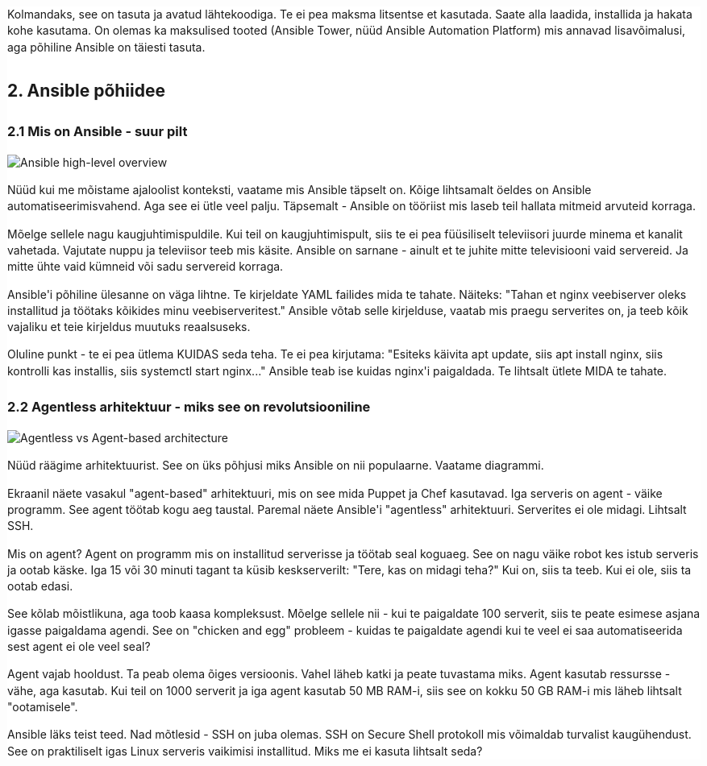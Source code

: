 Kolmandaks, see on tasuta ja avatud lähtekoodiga. Te ei pea maksma litsentse et kasutada. Saate alla laadida, installida ja hakata kohe kasutama. On olemas ka maksulised tooted (Ansible Tower, nüüd Ansible Automation Platform) mis annavad lisavõimalusi, aga põhiline Ansible on täiesti tasuta.

## 2. Ansible põhiidee

### 2.1 Mis on Ansible - suur pilt

![Ansible high-level overview](https://miro.medium.com/v2/resize:fit:1358/1*yg1Ey8E2Xdl14HiBsRKLyA.gif)

Nüüd kui me mõistame ajaloolist konteksti, vaatame mis Ansible täpselt on. Kõige lihtsamalt öeldes on Ansible automatiseerimisvahend. Aga see ei ütle veel palju. Täpsemalt - Ansible on tööriist mis laseb teil hallata mitmeid arvuteid korraga.

Mõelge sellele nagu kaugjuhtimispuldile. Kui teil on kaugjuhtimispult, siis te ei pea füüsiliselt televiisori juurde minema et kanalit vahetada. Vajutate nuppu ja televiisor teeb mis käsite. Ansible on sarnane - ainult et te juhite mitte televisiooni vaid servereid. Ja mitte ühte vaid kümneid või sadu servereid korraga.

Ansible'i põhiline ülesanne on väga lihtne. Te kirjeldate YAML failides mida te tahate. Näiteks: "Tahan et nginx veebiserver oleks installitud ja töötaks kõikides minu veebiserveritest." Ansible võtab selle kirjelduse, vaatab mis praegu serverites on, ja teeb kõik vajaliku et teie kirjeldus muutuks reaalsuseks.

Oluline punkt - te ei pea ütlema KUIDAS seda teha. Te ei pea kirjutama: "Esiteks käivita apt update, siis apt install nginx, siis kontrolli kas installis, siis systemctl start nginx..." Ansible teab ise kuidas nginx'i paigaldada. Te lihtsalt ütlete MIDA te tahate.

### 2.2 Agentless arhitektuur - miks see on revolutsiooniline

![Agentless vs Agent-based architecture](https://www.aquasec.com/wp-content/uploads/2023/03/large-Agents-charts.jpg)

Nüüd räägime arhitektuurist. See on üks põhjusi miks Ansible on nii populaarne. Vaatame diagrammi.

Ekraanil näete vasakul "agent-based" arhitektuuri, mis on see mida Puppet ja Chef kasutavad. Iga serveris on agent - väike programm. See agent töötab kogu aeg taustal. Paremal näete Ansible'i "agentless" arhitektuuri. Serverites ei ole midagi. Lihtsalt SSH.

Mis on agent? Agent on programm mis on installitud serverisse ja töötab seal koguaeg. See on nagu väike robot kes istub serveris ja ootab käske. Iga 15 või 30 minuti tagant ta küsib keskserverilt: "Tere, kas on midagi teha?" Kui on, siis ta teeb. Kui ei ole, siis ta ootab edasi.

See kõlab mõistlikuna, aga toob kaasa kompleksust. Mõelge sellele nii - kui te paigaldate 100 serverit, siis te peate esimese asjana igasse paigaldama agendi. See on "chicken and egg" probleem - kuidas te paigaldate agendi kui te veel ei saa automatiseerida sest agent ei ole veel seal?

Agent vajab hooldust. Ta peab olema õiges versioonis. Vahel läheb katki ja peate tuvastama miks. Agent kasutab ressursse - vähe, aga kasutab. Kui teil on 1000 serverit ja iga agent kasutab 50 MB RAM-i, siis see on kokku 50 GB RAM-i mis läheb lihtsalt "ootamisele".

Ansible läks teist teed. Nad mõtlesid - SSH on juba olemas. SSH on Secure Shell protokoll mis võimaldab turvalist kaugühendust. See on praktiliselt igas Linux serveris vaikimisi installitud. Miks me ei kasuta lihtsalt seda?
